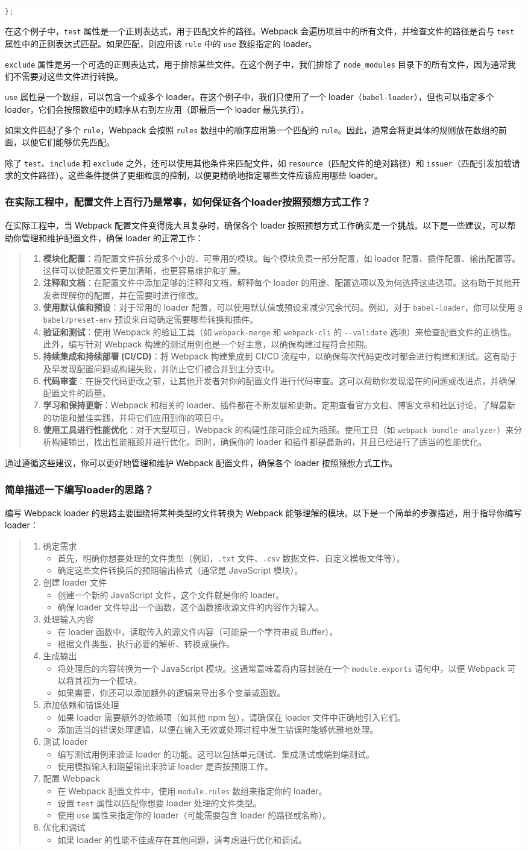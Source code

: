 ```javascript
};
```

在这个例子中，`test` 属性是一个正则表达式，用于匹配文件的路径。Webpack 会遍历项目中的所有文件，并检查文件的路径是否与 `test` 属性中的正则表达式匹配。如果匹配，则应用该 `rule` 中的 `use` 数组指定的 loader。

`exclude` 属性是另一个可选的正则表达式，用于排除某些文件。在这个例子中，我们排除了 `node_modules` 目录下的所有文件，因为通常我们不需要对这些文件进行转换。

`use` 属性是一个数组，可以包含一个或多个 loader。在这个例子中，我们只使用了一个 loader（`babel-loader`），但也可以指定多个 loader，它们会按照数组中的顺序从右到左应用（即最后一个 loader 最先执行）。

如果文件匹配了多个 `rule`，Webpack 会按照 `rules` 数组中的顺序应用第一个匹配的 `rule`。因此，通常会将更具体的规则放在数组的前面，以便它们能够优先匹配。

除了 `test`、`include` 和 `exclude` 之外，还可以使用其他条件来匹配文件，如 `resource`（匹配文件的绝对路径）和 `issuer`（匹配引发加载请求的文件路径）。这些条件提供了更细粒度的控制，以便更精确地指定哪些文件应该应用哪些 loader。



### 在实际工程中，配置文件上百行乃是常事，如何保证各个loader按照预想方式工作？

在实际工程中，当 Webpack 配置文件变得庞大且复杂时，确保各个 loader 按照预想方式工作确实是一个挑战。以下是一些建议，可以帮助你管理和维护配置文件，确保 loader 的正常工作：

> 
>
> 1. **模块化配置**：将配置文件拆分成多个小的、可重用的模块。每个模块负责一部分配置，如 loader 配置、插件配置、输出配置等。这样可以使配置文件更加清晰，也更容易维护和扩展。
> 2. **注释和文档**：在配置文件中添加足够的注释和文档，解释每个 loader 的用途、配置选项以及为何选择这些选项。这有助于其他开发者理解你的配置，并在需要时进行修改。
> 3. **使用默认值和预设**：对于常用的 loader 配置，可以使用默认值或预设来减少冗余代码。例如，对于 `babel-loader`，你可以使用 `@babel/preset-env` 预设来自动确定需要哪些转换和插件。
> 4. **验证和测试**：使用 Webpack 的验证工具（如 `webpack-merge` 和 `webpack-cli` 的 `--validate` 选项）来检查配置文件的正确性。此外，编写针对 Webpack 构建的测试用例也是一个好主意，以确保构建过程符合预期。
> 5. **持续集成和持续部署 (CI/CD)**：将 Webpack 构建集成到 CI/CD 流程中，以确保每次代码更改时都会进行构建和测试。这有助于及早发现配置问题或构建失败，并防止它们被合并到主分支中。
> 6. **代码审查**：在提交代码更改之前，让其他开发者对你的配置文件进行代码审查。这可以帮助你发现潜在的问题或改进点，并确保配置文件的质量。
> 7. **学习和保持更新**：Webpack 和相关的 loader、插件都在不断发展和更新。定期查看官方文档、博客文章和社区讨论，了解最新的功能和最佳实践，并将它们应用到你的项目中。
> 8. **使用工具进行性能优化**：对于大型项目，Webpack 的构建性能可能会成为瓶颈。使用工具（如 `webpack-bundle-analyzer`）来分析构建输出，找出性能瓶颈并进行优化。同时，确保你的 loader 和插件都是最新的，并且已经进行了适当的性能优化。

通过遵循这些建议，你可以更好地管理和维护 Webpack 配置文件，确保各个 loader 按照预想方式工作。



### 简单描述一下编写loader的思路？

编写 Webpack loader 的思路主要围绕将某种类型的文件转换为 Webpack 能够理解的模块。以下是一个简单的步骤描述，用于指导你编写 loader：

> 1. 确定需求
>    - 首先，明确你想要处理的文件类型（例如，`.txt` 文件、`.csv` 数据文件、自定义模板文件等）。
>    - 确定这些文件转换后的预期输出格式（通常是 JavaScript 模块）。
> 2. 创建 loader 文件
>    - 创建一个新的 JavaScript 文件，这个文件就是你的 loader。
>    - 确保 loader 文件导出一个函数，这个函数接收源文件的内容作为输入。
> 3. 处理输入内容
>    - 在 loader 函数中，读取传入的源文件内容（可能是一个字符串或 Buffer）。
>    - 根据文件类型，执行必要的解析、转换或操作。
> 4. 生成输出
>    - 将处理后的内容转换为一个 JavaScript 模块。这通常意味着将内容封装在一个 `module.exports` 语句中，以便 Webpack 可以将其视为一个模块。
>    - 如果需要，你还可以添加额外的逻辑来导出多个变量或函数。
> 5. 添加依赖和错误处理
>    - 如果 loader 需要额外的依赖项（如其他 npm 包），请确保在 loader 文件中正确地引入它们。
>    - 添加适当的错误处理逻辑，以便在输入无效或处理过程中发生错误时能够优雅地处理。
> 6. 测试 loader
>    - 编写测试用例来验证 loader 的功能。这可以包括单元测试、集成测试或端到端测试。
>    - 使用模拟输入和期望输出来验证 loader 是否按预期工作。
> 7. 配置 Webpack
>    - 在 Webpack 配置文件中，使用 `module.rules` 数组来指定你的 loader。
>    - 设置 `test` 属性以匹配你想要 loader 处理的文件类型。
>    - 使用 `use` 属性来指定你的 loader（可能需要包含 loader 的路径或名称）。
> 8. 优化和调试
>    - 如果 loader 的性能不佳或存在其他问题，请考虑进行优化和调试。